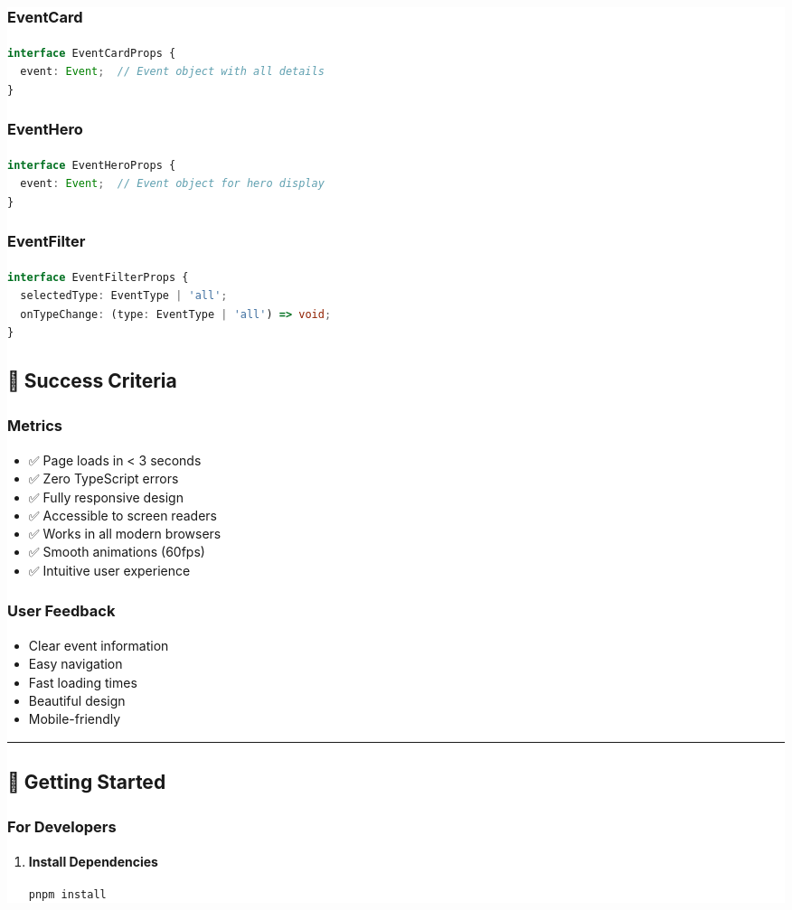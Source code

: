 ### EventCard
```typescript
interface EventCardProps {
  event: Event;  // Event object with all details
}
```

### EventHero
```typescript
interface EventHeroProps {
  event: Event;  // Event object for hero display
}
```

### EventFilter
```typescript
interface EventFilterProps {
  selectedType: EventType | 'all';
  onTypeChange: (type: EventType | 'all') => void;
}
```

## 🎉 Success Criteria

### Metrics
- ✅ Page loads in < 3 seconds
- ✅ Zero TypeScript errors
- ✅ Fully responsive design
- ✅ Accessible to screen readers
- ✅ Works in all modern browsers
- ✅ Smooth animations (60fps)
- ✅ Intuitive user experience

### User Feedback
- Clear event information
- Easy navigation
- Fast loading times
- Beautiful design
- Mobile-friendly

---

## 🚀 Getting Started

### For Developers

1. **Install Dependencies**
   ```bash
   pnpm install
   ```
